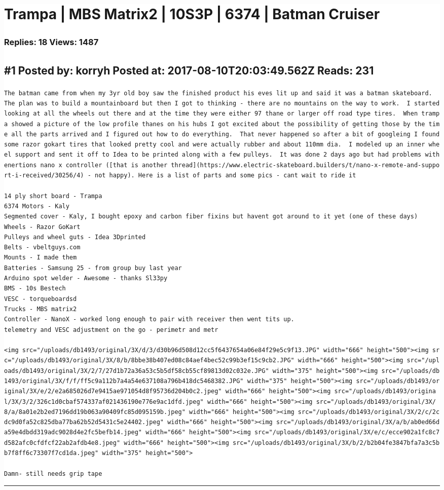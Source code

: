 # Trampa &#124; MBS Matrix2 &#124; 10S3P &#124; 6374 &#124; Batman Cruiser

### Replies: 18 Views: 1487

## \#1 Posted by: korryh Posted at: 2017-08-10T20:03:49.562Z Reads: 231

```
The batman came from when my 3yr old boy saw the finished product his eves lit up and said it was a batman skateboard.  The plan was to build a mountainboard but then I got to thinking - there are no mountains on the way to work.  I started looking at all the wheels out there and at the time they were either 97 thane or larger off road type tires.  When trampa showed a picture of the low profile thanes on his hubs I got excited about the possibility of getting those by the time all the parts arrived and I figured out how to do everything.  That never happened so after a bit of googleing I found some razor gokart tires that looked pretty cool and were actually rubber and about 110mm dia.  I modeled up an inner wheel support and sent it off to Idea to be printed along with a few pulleys.  It was done 2 days ago but had problems with enertions nano x controller ([that is another thread](https://www.electric-skateboard.builders/t/nano-x-remote-and-support-i-received/30256/4) - not happy). Here is a list of parts and some pics - cant wait to ride it

14 ply short board - Trampa 
6374 Motors - Kaly
Segmented cover - Kaly, I bought epoxy and carbon fiber fixins but havent got around to it yet (one of these days)
Wheels - Razor GoKart
Pulleys and wheel guts - Idea 3Dprinted
Belts - vbeltguys.com
Mounts - I made them
Batteries - Samsung 25 - from group buy last year
Arduino spot welder - Awesome - thanks Sl33py
BMS - 10s Bestech
VESC - torqueboardsd
Trucks - MBS matrix2
Controller - NanoX - worked long enough to pair with receiver then went tits up.
telemetry and VESC adjustment on the go - perimetr and metr

<img src="/uploads/db1493/original/3X/d/3/d30b96d508d12cc5f6437654a06e84f29e5c9f13.JPG" width="666" height="500"><img src="/uploads/db1493/original/3X/8/b/8bbe38b407ed08c84aef4bec52c99b3ef15c9cb2.JPG" width="666" height="500"><img src="/uploads/db1493/original/3X/2/7/27d1b72a36a53c5b5df58cb55cf89813d02c032e.JPG" width="375" height="500"><img src="/uploads/db1493/original/3X/f/f/ff5c9a112b7a4a54e637108a796b418dc5468382.JPG" width="375" height="500"><img src="/uploads/db1493/original/3X/e/2/e2a685026d7e9415ae971054d8f95736d204b0c2.jpeg" width="666" height="500"><img src="/uploads/db1493/original/3X/3/2/326c1d0cbaf574337af021436190e776e9ac1dfd.jpeg" width="666" height="500"><img src="/uploads/db1493/original/3X/8/a/8a01e2b2ed7196dd19b063a90409fc85d095159b.jpeg" width="666" height="500"><img src="/uploads/db1493/original/3X/2/c/2cdc9d0fa52c825dba77ba62b52d5431c5e24402.jpeg" width="666" height="500"><img src="/uploads/db1493/original/3X/a/b/ab0ed66da59e4dbdd319adc9028d4e2fc5befb14.jpeg" width="666" height="500"><img src="/uploads/db1493/original/3X/e/c/ecce902a1fc8c7d582afc0cfdfcf22ab2afdb4e8.jpeg" width="666" height="500"><img src="/uploads/db1493/original/3X/b/2/b2b04fe3847bfa7a3c5bb7f8ff6c73307f7cd1da.jpeg" width="375" height="500">

Damn- still needs grip tape
```

---